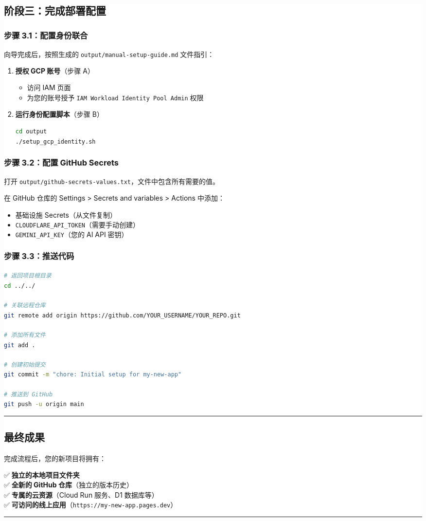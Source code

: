 
## 阶段三：完成部署配置

### 步骤 3.1：配置身份联合

向导完成后，按照生成的 `output/manual-setup-guide.md` 文件指引：

1. **授权 GCP 账号**（步骤 A）
   - 访问 IAM 页面
   - 为您的账号授予 `IAM Workload Identity Pool Admin` 权限

2. **运行身份配置脚本**（步骤 B）
   ```bash
   cd output
   ./setup_gcp_identity.sh
   ```

### 步骤 3.2：配置 GitHub Secrets

打开 `output/github-secrets-values.txt`，文件中包含所有需要的值。

在 GitHub 仓库的 Settings > Secrets and variables > Actions 中添加：

- 基础设施 Secrets（从文件复制）
- `CLOUDFLARE_API_TOKEN`（需要手动创建）
- `GEMINI_API_KEY`（您的 AI API 密钥）

### 步骤 3.3：推送代码

```bash
# 返回项目根目录
cd ../../

# 关联远程仓库
git remote add origin https://github.com/YOUR_USERNAME/YOUR_REPO.git

# 添加所有文件
git add .

# 创建初始提交
git commit -m "chore: Initial setup for my-new-app"

# 推送到 GitHub
git push -u origin main
```

---

## 最终成果

完成流程后，您的新项目将拥有：

✅ **独立的本地项目文件夹**  
✅ **全新的 GitHub 仓库**（独立的版本历史）  
✅ **专属的云资源**（Cloud Run 服务、D1 数据库等）  
✅ **可访问的线上应用**（`https://my-new-app.pages.dev`）

---